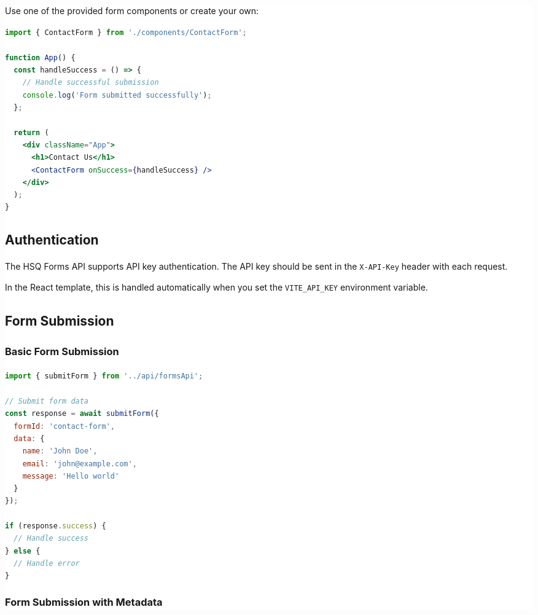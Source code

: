 Use one of the provided form components or create your own:

```jsx
import { ContactForm } from './components/ContactForm';

function App() {
  const handleSuccess = () => {
    // Handle successful submission
    console.log('Form submitted successfully');
  };

  return (
    <div className="App">
      <h1>Contact Us</h1>
      <ContactForm onSuccess={handleSuccess} />
    </div>
  );
}
```

## Authentication

The HSQ Forms API supports API key authentication. The API key should be sent in the `X-API-Key` header with each request.

In the React template, this is handled automatically when you set the `VITE_API_KEY` environment variable.

## Form Submission

### Basic Form Submission

```javascript
import { submitForm } from '../api/formsApi';

// Submit form data
const response = await submitForm({
  formId: 'contact-form',
  data: {
    name: 'John Doe',
    email: 'john@example.com',
    message: 'Hello world'
  }
});

if (response.success) {
  // Handle success
} else {
  // Handle error
}
```

### Form Submission with Metadata
